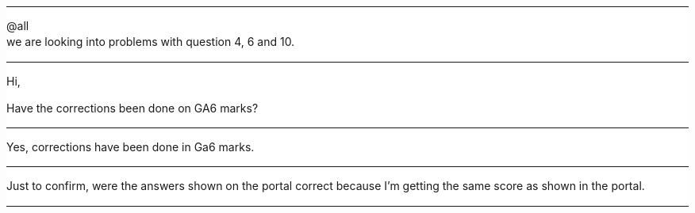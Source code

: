 

---

@all  
we are looking into problems with question 4, 6 and 10.



---

Hi,

Have the corrections been done on GA6 marks?



---

Yes, corrections have been done in Ga6 marks.



---

Just to confirm, were the answers shown on the portal correct because I’m
getting the same score as shown in the portal.



---

